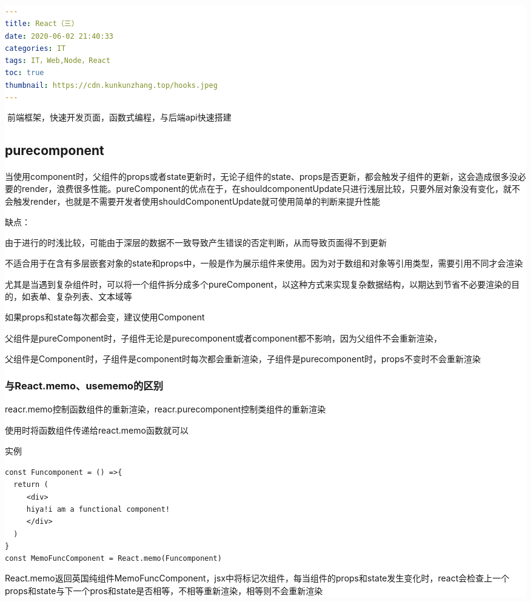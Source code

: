 ```yaml
---
title: React（三）
date: 2020-06-02 21:40:33
categories: IT
tags: IT，Web,Node，React
toc: true
thumbnail: https://cdn.kunkunzhang.top/hooks.jpeg
---
```


​      前端框架，快速开发页面，函数式编程，与后端api快速搭建



## purecomponent

当使用component时，父组件的props或者state更新时，无论子组件的state、props是否更新，都会触发子组件的更新，这会造成很多没必要的render，浪费很多性能。pureComponent的优点在于，在shouldcomponentUpdate只进行浅层比较，只要外层对象没有变化，就不会触发render，也就是不需要开发者使用shouldComponentUpdate就可使用简单的判断来提升性能

缺点：

由于进行的时浅比较，可能由于深层的数据不一致导致产生错误的否定判断，从而导致页面得不到更新

不适合用于在含有多层嵌套对象的state和props中，一般是作为展示组件来使用。因为对于数组和对象等引用类型，需要引用不同才会渲染

尤其是当遇到复杂组件时，可以将一个组件拆分成多个pureComponent，以这种方式来实现复杂数据结构，以期达到节省不必要渲染的目的，如表单、复杂列表、文本域等

如果props和state每次都会变，建议使用Component

父组件是pureComponent时，子组件无论是purecomponent或者component都不影响，因为父组件不会重新渲染，

父组件是Component时，子组件是component时每次都会重新渲染，子组件是purecomponent时，props不变时不会重新渲染



### 与React.memo、usememo的区别

reacr.memo控制函数组件的重新渲染，reacr.purecomponent控制类组件的重新渲染

使用时将函数组件传递给react.memo函数就可以

实例

```react
const Funcomponent = () =>{
  return (
     <div>
     hiya!i am a functional component!
     </div>
  )
}
const MemoFuncComponent = React.memo(Funcomponent)
```

React.memo返回英国纯组件MemoFuncComponent，jsx中将标记次组件，每当组件的props和state发生变化时，react会检查上一个props和state与下一个pros和state是否相等，不相等重新渲染，相等则不会重新渲染
